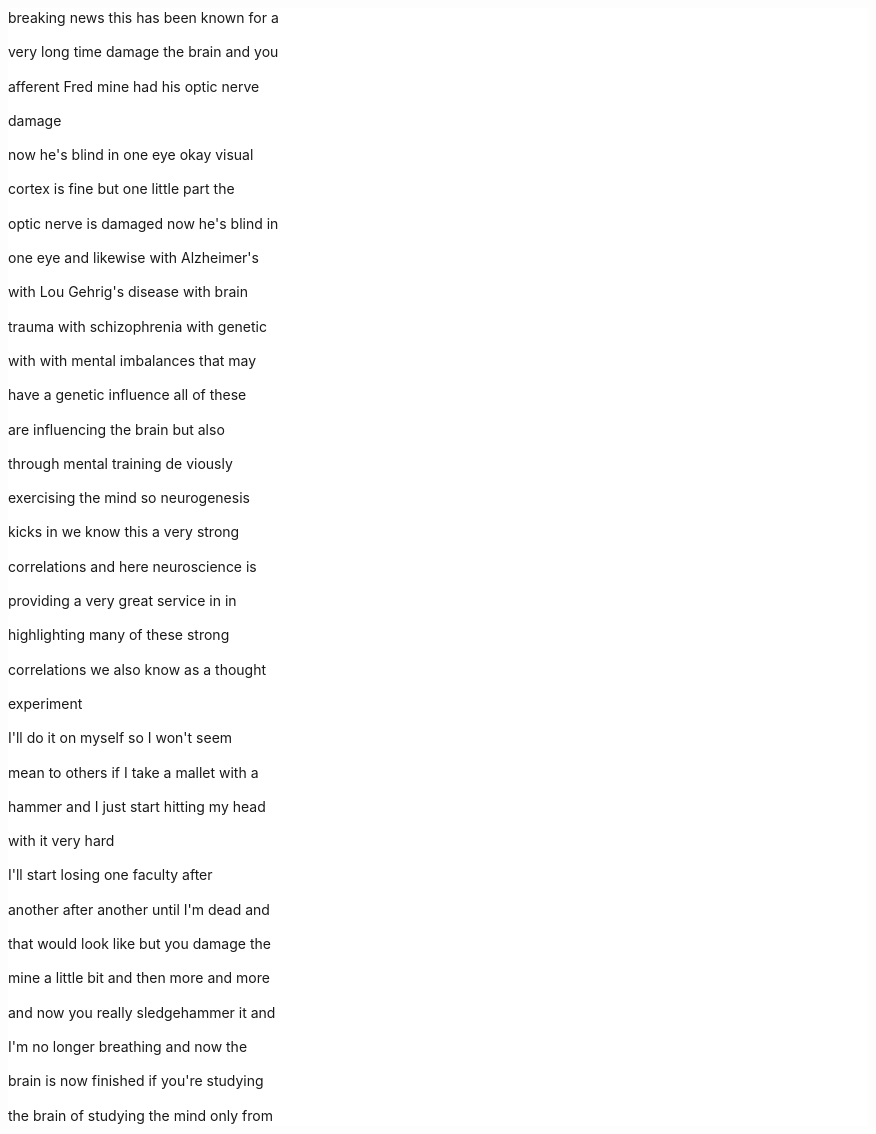 breaking news this has been known for a

very long time damage the brain and you

afferent Fred mine had his optic nerve

damage

now he's blind in one eye okay visual

cortex is fine but one little part the

optic nerve is damaged now he's blind in

one eye and likewise with Alzheimer's

with Lou Gehrig's disease with brain

trauma with schizophrenia with genetic

with with mental imbalances that may

have a genetic influence all of these

are influencing the brain but also

through mental training de viously

exercising the mind so neurogenesis

kicks in we know this a very strong

correlations and here neuroscience is

providing a very great service in in

highlighting many of these strong

correlations we also know as a thought

experiment

I'll do it on myself so I won't seem

mean to others if I take a mallet with a

hammer and I just start hitting my head

with it very hard

I'll start losing one faculty after

another after another until I'm dead and

that would look like but you damage the

mine a little bit and then more and more

and now you really sledgehammer it and

I'm no longer breathing and now the

brain is now finished if you're studying

the brain of studying the mind only from
